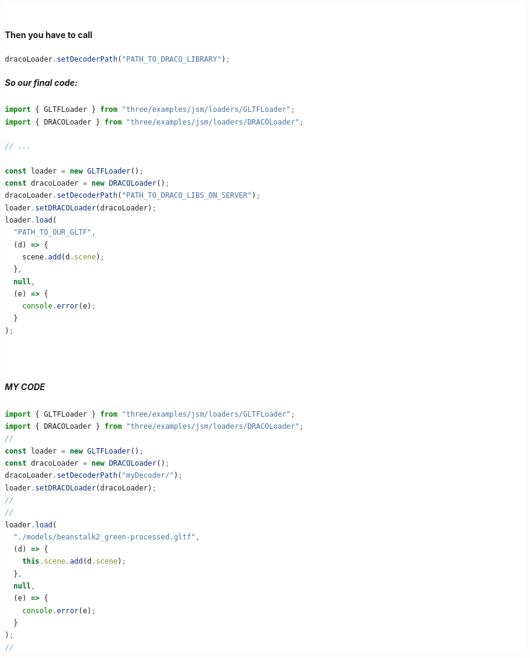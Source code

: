 <br>

#### Then you have to call

```javascript
dracoLoader.setDecoderPath("PATH_TO_DRACO_LIBRARY");
```

##### So our final code:

```javascript
import { GLTFLoader } from "three/examples/jsm/loaders/GLTFLoader";
import { DRACOLoader } from "three/examples/jsm/loaders/DRACOLoader";

// ...

const loader = new GLTFLoader();
const dracoLoader = new DRACOLoader();
dracoLoader.setDecoderPath("PATH_TO_DRACO_LIBS_ON_SERVER");
loader.setDRACOLoader(dracoLoader);
loader.load(
  "PATH_TO_OUR_GLTF",
  (d) => {
    scene.add(d.scene);
  },
  null,
  (e) => {
    console.error(e);
  }
);
```

<br>
<br>

##### MY CODE

```javascript
import { GLTFLoader } from "three/examples/jsm/loaders/GLTFLoader";
import { DRACOLoader } from "three/examples/jsm/loaders/DRACOLoader";
//
const loader = new GLTFLoader();
const dracoLoader = new DRACOLoader();
dracoLoader.setDecoderPath("myDecoder/");
loader.setDRACOLoader(dracoLoader);
//
//
loader.load(
  "./models/beanstalk2_green-processed.gltf",
  (d) => {
    this.scene.add(d.scene);
  },
  null,
  (e) => {
    console.error(e);
  }
);
//
```
